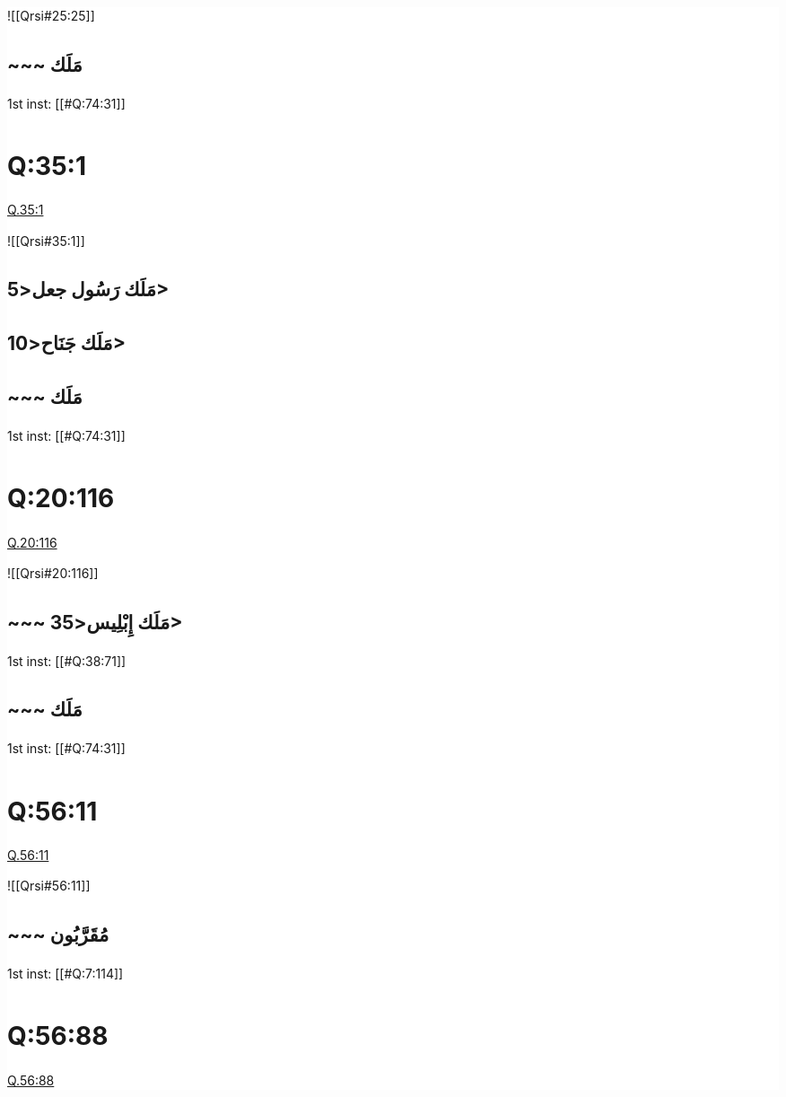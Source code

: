 ![[Qrsi#25:25]]

## ~~~ مَلَك
1st inst: [[#Q:74:31]]


# Q:35:1
[Q.35:1](https://quran.com/35:1/tafsirs/ar-tafsir-al-tabari)

![[Qrsi#35:1]]

## مَلَك رَسُول جعل<5>


## مَلَك جَنَاح<10>


## ~~~ مَلَك
1st inst: [[#Q:74:31]]


# Q:20:116
[Q.20:116](https://quran.com/20:116/tafsirs/ar-tafsir-al-tabari)

![[Qrsi#20:116]]

## ~~~ مَلَك إِبْلِيس<35>
1st inst: [[#Q:38:71]]


## ~~~ مَلَك
1st inst: [[#Q:74:31]]


# Q:56:11
[Q.56:11](https://quran.com/56:11/tafsirs/ar-tafsir-al-tabari)

![[Qrsi#56:11]]

## ~~~ مُقَرَّبُون
1st inst: [[#Q:7:114]]


# Q:56:88
[Q.56:88](https://quran.com/56:88/tafsirs/ar-tafsir-al-tabari)

